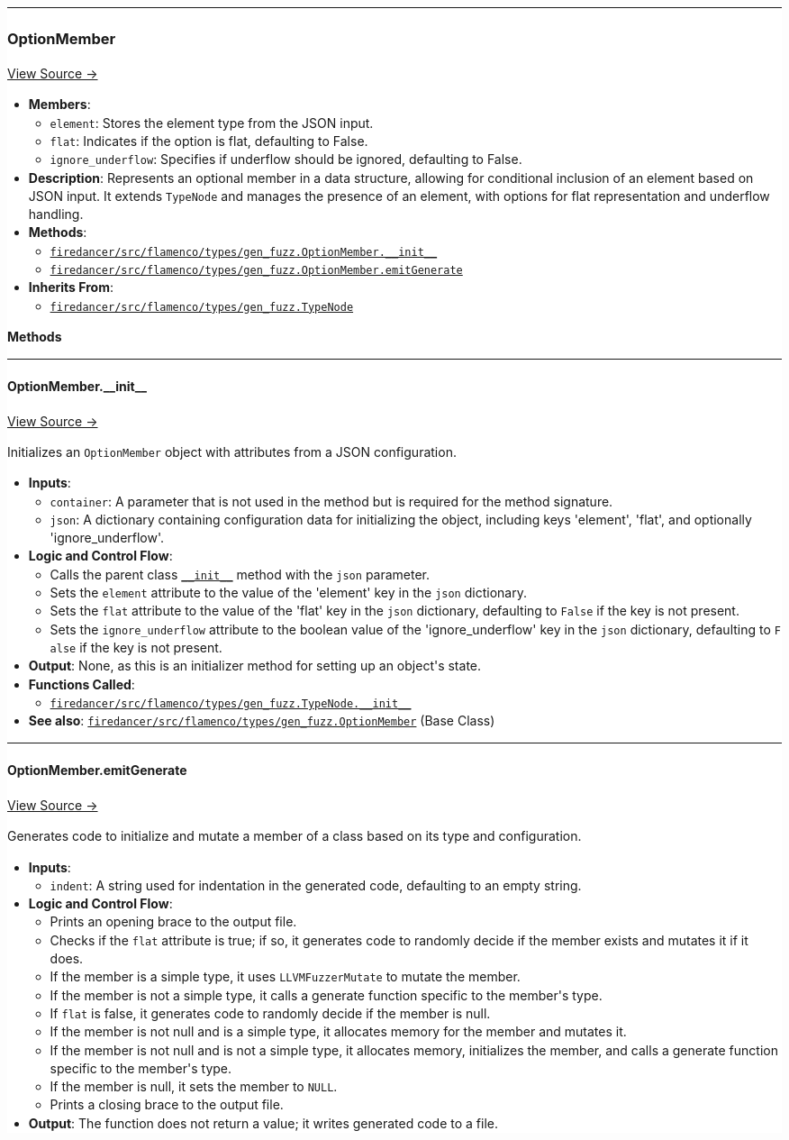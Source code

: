

---
### OptionMember
[View Source →](<../../../../../src/flamenco/types/gen_fuzz.py#L436>)

- **Members**:
    - `element`: Stores the element type from the JSON input.
    - `flat`: Indicates if the option is flat, defaulting to False.
    - `ignore_underflow`: Specifies if underflow should be ignored, defaulting to False.
- **Description**: Represents an optional member in a data structure, allowing for conditional inclusion of an element based on JSON input. It extends `TypeNode` and manages the presence of an element, with options for flat representation and underflow handling.
- **Methods**:
    - [`firedancer/src/flamenco/types/gen_fuzz.OptionMember.__init__`](<#optionmember__init__>)
    - [`firedancer/src/flamenco/types/gen_fuzz.OptionMember.emitGenerate`](<#optionmemberemitgenerate>)
- **Inherits From**:
    - [`firedancer/src/flamenco/types/gen_fuzz.TypeNode`](<#typenode>)

**Methods**

---
#### OptionMember\.\_\_init\_\_
[View Source →](<../../../../../src/flamenco/types/gen_fuzz.py#L437>)

Initializes an `OptionMember` object with attributes from a JSON configuration.
- **Inputs**:
    - `container`: A parameter that is not used in the method but is required for the method signature.
    - `json`: A dictionary containing configuration data for initializing the object, including keys 'element', 'flat', and optionally 'ignore_underflow'.
- **Logic and Control Flow**:
    - Calls the parent class [`__init__`](<#typenode__init__>) method with the `json` parameter.
    - Sets the `element` attribute to the value of the 'element' key in the `json` dictionary.
    - Sets the `flat` attribute to the value of the 'flat' key in the `json` dictionary, defaulting to `False` if the key is not present.
    - Sets the `ignore_underflow` attribute to the boolean value of the 'ignore_underflow' key in the `json` dictionary, defaulting to `False` if the key is not present.
- **Output**: None, as this is an initializer method for setting up an object's state.
- **Functions Called**:
    - [`firedancer/src/flamenco/types/gen_fuzz.TypeNode.__init__`](<#typenode__init__>)
- **See also**: [`firedancer/src/flamenco/types/gen_fuzz.OptionMember`](<#optionmember>)  (Base Class)


---
#### OptionMember\.emitGenerate
[View Source →](<../../../../../src/flamenco/types/gen_fuzz.py#L443>)

Generates code to initialize and mutate a member of a class based on its type and configuration.
- **Inputs**:
    - `indent`: A string used for indentation in the generated code, defaulting to an empty string.
- **Logic and Control Flow**:
    - Prints an opening brace to the output file.
    - Checks if the `flat` attribute is true; if so, it generates code to randomly decide if the member exists and mutates it if it does.
    - If the member is a simple type, it uses `LLVMFuzzerMutate` to mutate the member.
    - If the member is not a simple type, it calls a generate function specific to the member's type.
    - If `flat` is false, it generates code to randomly decide if the member is null.
    - If the member is not null and is a simple type, it allocates memory for the member and mutates it.
    - If the member is not null and is not a simple type, it allocates memory, initializes the member, and calls a generate function specific to the member's type.
    - If the member is null, it sets the member to `NULL`.
    - Prints a closing brace to the output file.
- **Output**: The function does not return a value; it writes generated code to a file.